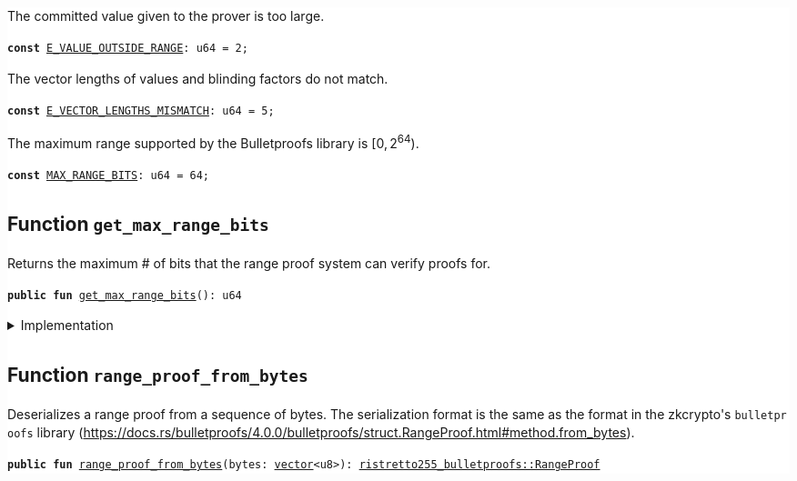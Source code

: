 

<a id="0x1_ristretto255_bulletproofs_E_VALUE_OUTSIDE_RANGE"></a>

The committed value given to the prover is too large.


<pre><code><b>const</b> <a href="ristretto255_bulletproofs.md#0x1_ristretto255_bulletproofs_E_VALUE_OUTSIDE_RANGE">E_VALUE_OUTSIDE_RANGE</a>: u64 = 2;
</code></pre>



<a id="0x1_ristretto255_bulletproofs_E_VECTOR_LENGTHS_MISMATCH"></a>

The vector lengths of values and blinding factors do not match.


<pre><code><b>const</b> <a href="ristretto255_bulletproofs.md#0x1_ristretto255_bulletproofs_E_VECTOR_LENGTHS_MISMATCH">E_VECTOR_LENGTHS_MISMATCH</a>: u64 = 5;
</code></pre>



<a id="0x1_ristretto255_bulletproofs_MAX_RANGE_BITS"></a>

The maximum range supported by the Bulletproofs library is $[0, 2^{64})$.


<pre><code><b>const</b> <a href="ristretto255_bulletproofs.md#0x1_ristretto255_bulletproofs_MAX_RANGE_BITS">MAX_RANGE_BITS</a>: u64 = 64;
</code></pre>



<a id="0x1_ristretto255_bulletproofs_get_max_range_bits"></a>

## Function `get_max_range_bits`

Returns the maximum # of bits that the range proof system can verify proofs for.


<pre><code><b>public</b> <b>fun</b> <a href="ristretto255_bulletproofs.md#0x1_ristretto255_bulletproofs_get_max_range_bits">get_max_range_bits</a>(): u64
</code></pre>



<details><summary>Implementation</summary></details>

<a id="0x1_ristretto255_bulletproofs_range_proof_from_bytes"></a>

## Function `range_proof_from_bytes`

Deserializes a range proof from a sequence of bytes. The serialization format is the same as the format in
the zkcrypto's <code>bulletproofs</code> library (https://docs.rs/bulletproofs/4.0.0/bulletproofs/struct.RangeProof.html#method.from_bytes).


<pre><code><b>public</b> <b>fun</b> <a href="ristretto255_bulletproofs.md#0x1_ristretto255_bulletproofs_range_proof_from_bytes">range_proof_from_bytes</a>(bytes: <a href="../../move-stdlib/doc/vector.md#0x1_vector">vector</a>&lt;u8&gt;): <a href="ristretto255_bulletproofs.md#0x1_ristretto255_bulletproofs_RangeProof">ristretto255_bulletproofs::RangeProof</a>
</code></pre>

